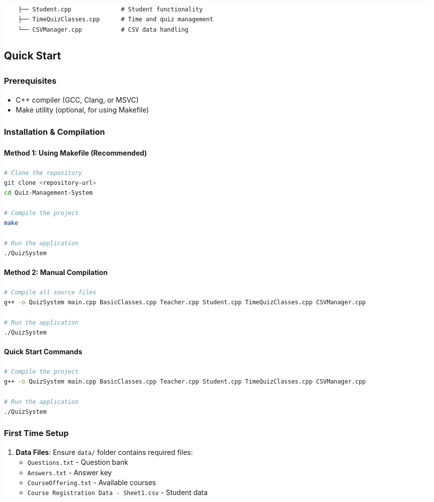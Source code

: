 ```
    ├── Student.cpp              # Student functionality
    ├── TimeQuizClasses.cpp      # Time and quiz management
    └── CSVManager.cpp           # CSV data handling
```

## Quick Start

### Prerequisites
- C++ compiler (GCC, Clang, or MSVC)
- Make utility (optional, for using Makefile)

### Installation & Compilation

#### Method 1: Using Makefile (Recommended)
```bash
# Clone the repository
git clone <repository-url>
cd Quiz-Management-System

# Compile the project
make

# Run the application
./QuizSystem
```

#### Method 2: Manual Compilation
```bash
# Compile all source files
g++ -o QuizSystem main.cpp BasicClasses.cpp Teacher.cpp Student.cpp TimeQuizClasses.cpp CSVManager.cpp

# Run the application
./QuizSystem
```

#### Quick Start Commands
```bash
# Compile the project
g++ -o QuizSystem main.cpp BasicClasses.cpp Teacher.cpp Student.cpp TimeQuizClasses.cpp CSVManager.cpp

# Run the application
./QuizSystem
```

### First Time Setup
1. **Data Files**: Ensure `data/` folder contains required files:
   - `Questions.txt` - Question bank
   - `Answers.txt` - Answer key
   - `CourseOffering.txt` - Available courses
   - `Course Registration Data - Sheet1.csv` - Student data
